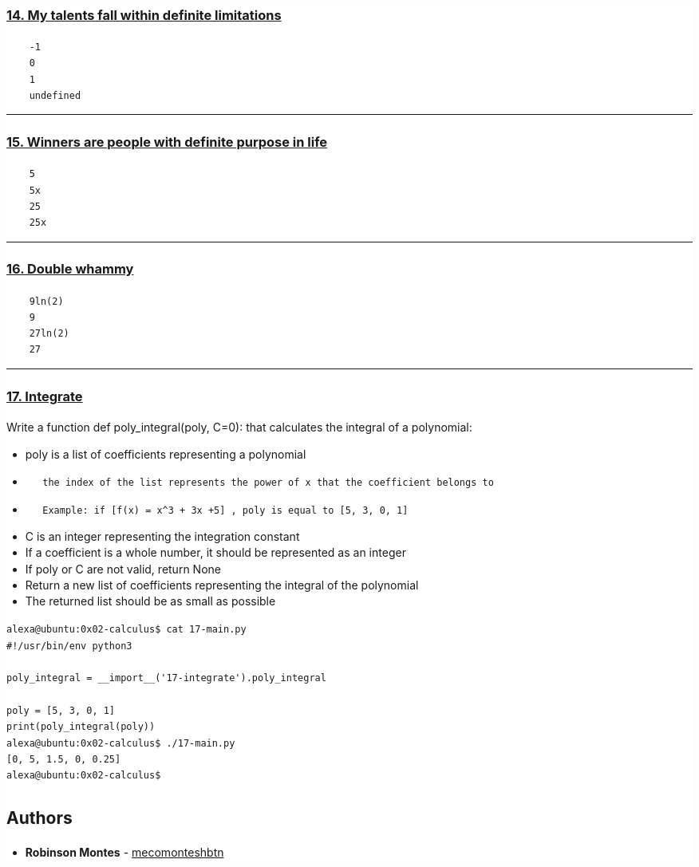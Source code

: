 ### [14. My talents fall within definite limitations](./14-definite)
```
    -1
    0
    1
    undefined
```
---

### [15. Winners are people with definite purpose in life](./15-definite)
```
    5
    5x
    25
    25x
```
---

### [16. Double whammy](./16-double)
```
    9ln(2)
    9
    27ln(2)
    27
```
---

### [17. Integrate](./17-integrate.py)

Write a function def poly_integral(poly, C=0): that calculates the integral of a polynomial:
*    poly is a list of coefficients representing a polynomial
*        the index of the list represents the power of x that the coefficient belongs to
*        Example: if [f(x) = x^3 + 3x +5] , poly is equal to [5, 3, 0, 1]
*    C is an integer representing the integration constant
*    If a coefficient is a whole number, it should be represented as an integer
*    If poly or C are not valid, return None
*    Return a new list of coefficients representing the integral of the polynomial
*    The returned list should be as small as possible
```
alexa@ubuntu:0x02-calculus$ cat 17-main.py 
#!/usr/bin/env python3

poly_integral = __import__('17-integrate').poly_integral

poly = [5, 3, 0, 1]
print(poly_integral(poly))
alexa@ubuntu:0x02-calculus$ ./17-main.py 
[0, 5, 1.5, 0, 0.25]
alexa@ubuntu:0x02-calculus$
```
## Authors

* **Robinson Montes** - [mecomonteshbtn](https://github.com/mecomontes)
